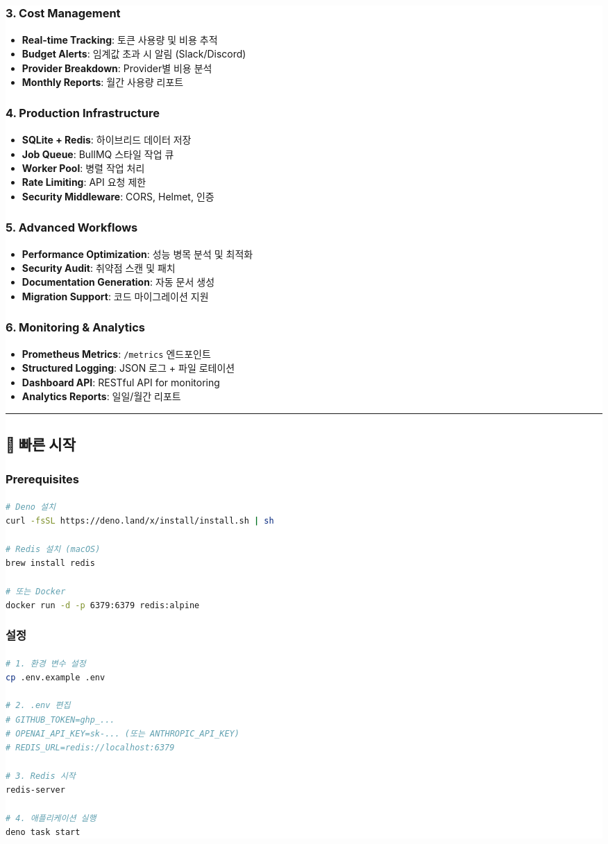 ### 3. Cost Management
- **Real-time Tracking**: 토큰 사용량 및 비용 추적
- **Budget Alerts**: 임계값 초과 시 알림 (Slack/Discord)
- **Provider Breakdown**: Provider별 비용 분석
- **Monthly Reports**: 월간 사용량 리포트

### 4. Production Infrastructure
- **SQLite + Redis**: 하이브리드 데이터 저장
- **Job Queue**: BullMQ 스타일 작업 큐
- **Worker Pool**: 병렬 작업 처리
- **Rate Limiting**: API 요청 제한
- **Security Middleware**: CORS, Helmet, 인증

### 5. Advanced Workflows
- **Performance Optimization**: 성능 병목 분석 및 최적화
- **Security Audit**: 취약점 스캔 및 패치
- **Documentation Generation**: 자동 문서 생성
- **Migration Support**: 코드 마이그레이션 지원

### 6. Monitoring & Analytics
- **Prometheus Metrics**: `/metrics` 엔드포인트
- **Structured Logging**: JSON 로그 + 파일 로테이션
- **Dashboard API**: RESTful API for monitoring
- **Analytics Reports**: 일일/월간 리포트

---

## 🚀 빠른 시작

### Prerequisites
```bash
# Deno 설치
curl -fsSL https://deno.land/x/install/install.sh | sh

# Redis 설치 (macOS)
brew install redis

# 또는 Docker
docker run -d -p 6379:6379 redis:alpine
```

### 설정
```bash
# 1. 환경 변수 설정
cp .env.example .env

# 2. .env 편집
# GITHUB_TOKEN=ghp_...
# OPENAI_API_KEY=sk-... (또는 ANTHROPIC_API_KEY)
# REDIS_URL=redis://localhost:6379

# 3. Redis 시작
redis-server

# 4. 애플리케이션 실행
deno task start
```
